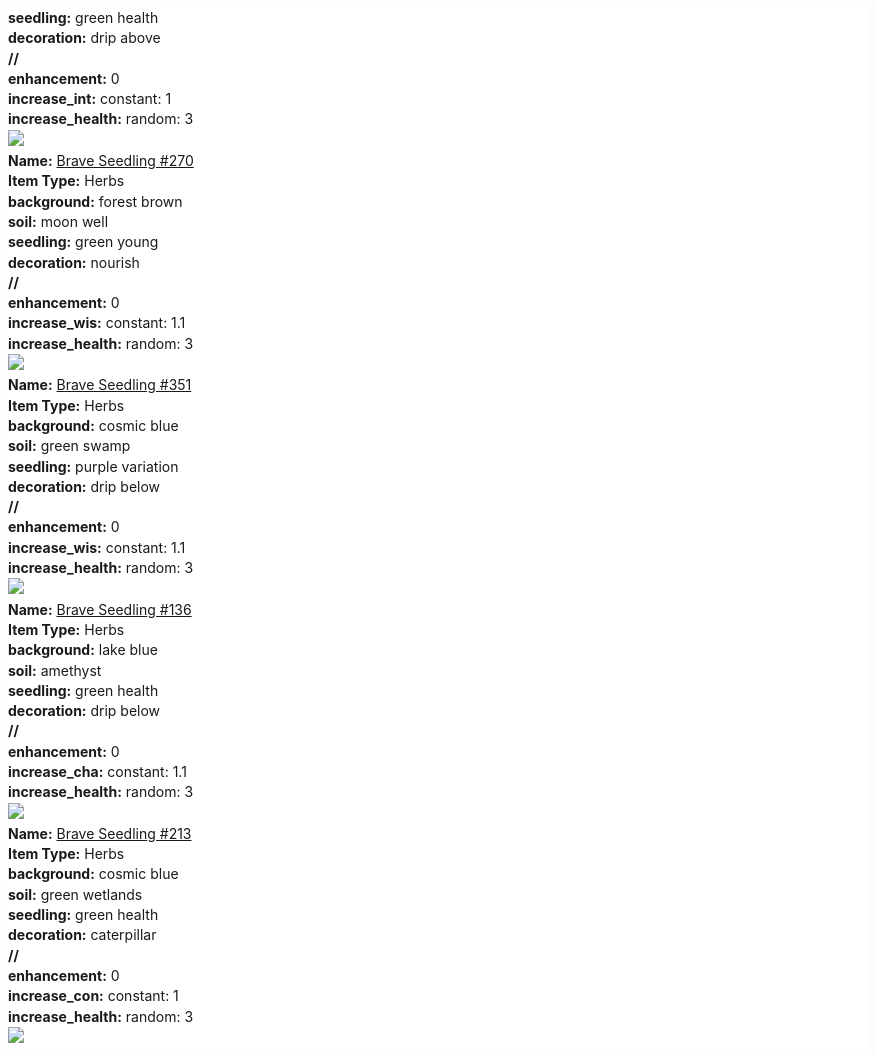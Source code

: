 <div><strong>seedling:</strong> green health</div>
<div><strong>decoration:</strong> drip above</div>
<div><strong>//</strong></div><div><strong>enhancement:</strong> 0</div>
<div><strong>increase_int:</strong> constant: 1</div>
<div><strong>increase_health:</strong> random: 3</div>
</div>
<div class="item_thumbnail">
<a href="https://mintgarden.io/nfts/nft16fuh4pnjn9c7r53g9ley608cwrvszwup68tt3alm2t240wrajcms3pallz"><img loading="lazy" src="https://assets.mainnet.mintgarden.io/thumbnails/8fc76c40a8c75e38d229d98d71f9fe10a5ef6347757538260ed98dbed06deecc.png"></a>
<div><strong>Name:</strong> <a href="https://mintgarden.io/nfts/nft16fuh4pnjn9c7r53g9ley608cwrvszwup68tt3alm2t240wrajcms3pallz">Brave Seedling #270</a></div>
<div><strong>Item Type:</strong> Herbs</div>
<div><strong>background:</strong> forest brown</div>
<div><strong>soil:</strong> moon well</div>
<div><strong>seedling:</strong> green young</div>
<div><strong>decoration:</strong> nourish</div>
<div><strong>//</strong></div><div><strong>enhancement:</strong> 0</div>
<div><strong>increase_wis:</strong> constant: 1.1</div>
<div><strong>increase_health:</strong> random: 3</div>
</div>
<div class="item_thumbnail">
<a href="https://mintgarden.io/nfts/nft1rkt0pfha6hvz3wy7dl5mnv9gtflmk9qtnl4rs2kf6cjrs568v4dqp70qkn"><img loading="lazy" src="https://assets.mainnet.mintgarden.io/thumbnails/b5164975b8318e80be277145128000f0b44c322296f859512afc97f9e4f28953.png"></a>
<div><strong>Name:</strong> <a href="https://mintgarden.io/nfts/nft1rkt0pfha6hvz3wy7dl5mnv9gtflmk9qtnl4rs2kf6cjrs568v4dqp70qkn">Brave Seedling #351</a></div>
<div><strong>Item Type:</strong> Herbs</div>
<div><strong>background:</strong> cosmic blue</div>
<div><strong>soil:</strong> green swamp</div>
<div><strong>seedling:</strong> purple variation</div>
<div><strong>decoration:</strong> drip below</div>
<div><strong>//</strong></div><div><strong>enhancement:</strong> 0</div>
<div><strong>increase_wis:</strong> constant: 1.1</div>
<div><strong>increase_health:</strong> random: 3</div>
</div>
<div class="item_thumbnail">
<a href="https://mintgarden.io/nfts/nft1rx94vvl8jf5z4vlxqmu5yhe3z6wn4uxxufxa8u3vcvxq6m4p83jsw6adqv"><img loading="lazy" src="https://assets.mainnet.mintgarden.io/thumbnails/5769601e8a9580154ed1642fc3b7e5b04d51a6e5e93cb12adec2dc9bcd4cfc99.png"></a>
<div><strong>Name:</strong> <a href="https://mintgarden.io/nfts/nft1rx94vvl8jf5z4vlxqmu5yhe3z6wn4uxxufxa8u3vcvxq6m4p83jsw6adqv">Brave Seedling #136</a></div>
<div><strong>Item Type:</strong> Herbs</div>
<div><strong>background:</strong> lake blue</div>
<div><strong>soil:</strong> amethyst</div>
<div><strong>seedling:</strong> green health</div>
<div><strong>decoration:</strong> drip below</div>
<div><strong>//</strong></div><div><strong>enhancement:</strong> 0</div>
<div><strong>increase_cha:</strong> constant: 1.1</div>
<div><strong>increase_health:</strong> random: 3</div>
</div>
<div class="item_thumbnail">
<a href="https://mintgarden.io/nfts/nft19uzh8dq0daltxh5j6pyjd6ry9979tp3z88rgg70uc7fjht0ycr2s45e2t6"><img loading="lazy" src="https://assets.mainnet.mintgarden.io/thumbnails/b13d5d15af7795e51f84145c797006b6f934e63ae446514728ad4185f090d9ed.png"></a>
<div><strong>Name:</strong> <a href="https://mintgarden.io/nfts/nft19uzh8dq0daltxh5j6pyjd6ry9979tp3z88rgg70uc7fjht0ycr2s45e2t6">Brave Seedling #213</a></div>
<div><strong>Item Type:</strong> Herbs</div>
<div><strong>background:</strong> cosmic blue</div>
<div><strong>soil:</strong> green wetlands</div>
<div><strong>seedling:</strong> green health</div>
<div><strong>decoration:</strong> caterpillar</div>
<div><strong>//</strong></div><div><strong>enhancement:</strong> 0</div>
<div><strong>increase_con:</strong> constant: 1</div>
<div><strong>increase_health:</strong> random: 3</div>
</div>
<div class="item_thumbnail">
<a href="https://mintgarden.io/nfts/nft1jztpupkqjypyp2y723jymtd3gwl06lm3a9npzwlxhg2l37apv0ysfs38lv"><img loading="lazy" src="https://assets.mainnet.mintgarden.io/thumbnails/acac699356ebaf1569a3c6de0b333529f2f81cd2e64363b89c70a2fb1b01152b.png"></a>